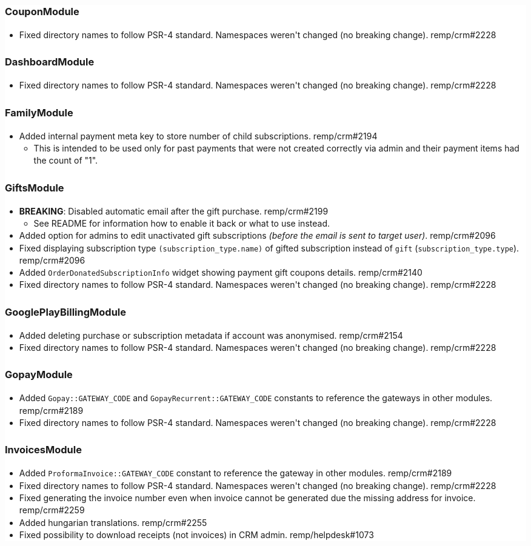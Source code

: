 ### CouponModule

- Fixed directory names to follow PSR-4 standard. Namespaces weren't changed (no breaking change). remp/crm#2228

### DashboardModule

- Fixed directory names to follow PSR-4 standard. Namespaces weren't changed (no breaking change). remp/crm#2228

### FamilyModule

- Added internal payment meta key to store number of child subscriptions. remp/crm#2194
  - This is intended to be used only for past payments that were not created correctly via admin and their payment items had the count of "1".

### GiftsModule

- **BREAKING**: Disabled automatic email after the gift purchase. remp/crm#2199 
  - See README for information how to enable it back or what to use instead.
- Added option for admins to edit unactivated gift subscriptions _(before the email is sent to target user)_. remp/crm#2096
- Fixed displaying subscription type `(subscription_type.name)` of gifted subscription instead of `gift` (`subscription_type.type`). remp/crm#2096
- Added `OrderDonatedSubscriptionInfo` widget showing payment gift coupons details. remp/crm#2140
- Fixed directory names to follow PSR-4 standard. Namespaces weren't changed (no breaking change). remp/crm#2228

### GooglePlayBillingModule

- Added deleting purchase or subscription metadata if account was anonymised. remp/crm#2154
- Fixed directory names to follow PSR-4 standard. Namespaces weren't changed (no breaking change). remp/crm#2228

### GopayModule

- Added `Gopay::GATEWAY_CODE` and `GopayRecurrent::GATEWAY_CODE` constants to reference the gateways in other modules. remp/crm#2189
- Fixed directory names to follow PSR-4 standard. Namespaces weren't changed (no breaking change). remp/crm#2228

### InvoicesModule

- Added `ProformaInvoice::GATEWAY_CODE` constant to reference the gateway in other modules. remp/crm#2189
- Fixed directory names to follow PSR-4 standard. Namespaces weren't changed (no breaking change). remp/crm#2228
- Fixed generating the invoice number even when invoice cannot be generated due the missing address for invoice. remp/crm#2259
- Added hungarian translations. remp/crm#2255
- Fixed possibility to download receipts (not invoices) in CRM admin. remp/helpdesk#1073
